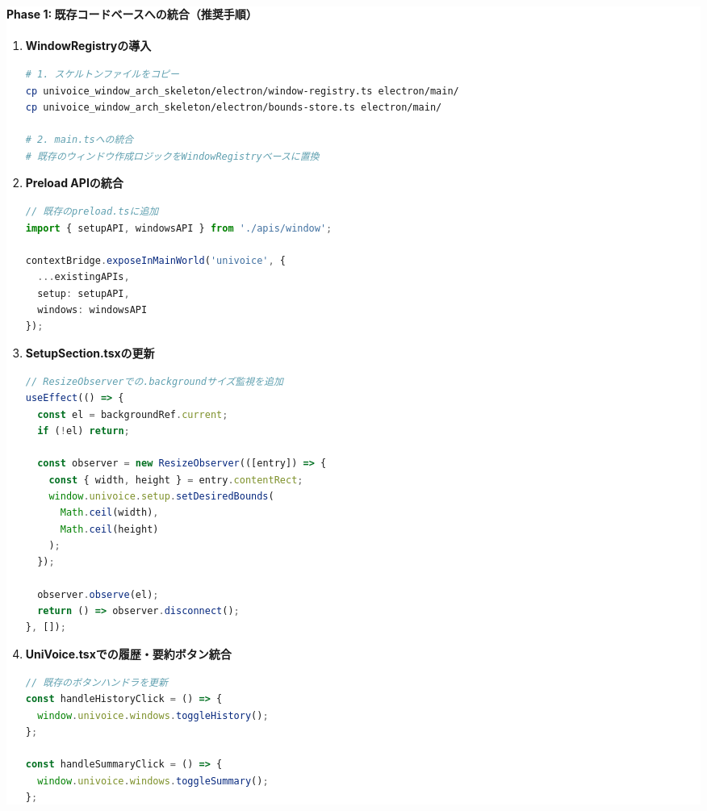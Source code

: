 #### Phase 1: 既存コードベースへの統合（推奨手順）

1. **WindowRegistryの導入**
   ```bash
   # 1. スケルトンファイルをコピー
   cp univoice_window_arch_skeleton/electron/window-registry.ts electron/main/
   cp univoice_window_arch_skeleton/electron/bounds-store.ts electron/main/
   
   # 2. main.tsへの統合
   # 既存のウィンドウ作成ロジックをWindowRegistryベースに置換
   ```

2. **Preload APIの統合**
   ```typescript
   // 既存のpreload.tsに追加
   import { setupAPI, windowsAPI } from './apis/window';
   
   contextBridge.exposeInMainWorld('univoice', {
     ...existingAPIs,
     setup: setupAPI,
     windows: windowsAPI
   });
   ```

3. **SetupSection.tsxの更新**
   ```typescript
   // ResizeObserverでの.backgroundサイズ監視を追加
   useEffect(() => {
     const el = backgroundRef.current;
     if (!el) return;
     
     const observer = new ResizeObserver(([entry]) => {
       const { width, height } = entry.contentRect;
       window.univoice.setup.setDesiredBounds(
         Math.ceil(width), 
         Math.ceil(height)
       );
     });
     
     observer.observe(el);
     return () => observer.disconnect();
   }, []);
   ```

4. **UniVoice.tsxでの履歴・要約ボタン統合**
   ```typescript
   // 既存のボタンハンドラを更新
   const handleHistoryClick = () => {
     window.univoice.windows.toggleHistory();
   };
   
   const handleSummaryClick = () => {
     window.univoice.windows.toggleSummary();
   };
   ```
